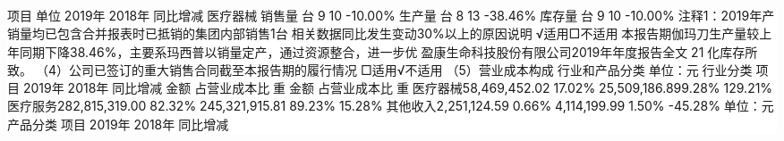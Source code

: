 项目
单位
2019年
2018年
同比增减
医疗器械
销售量
台
9
10
-10.00%
生产量
台
8
13
-38.46%
库存量
台
9
10
-10.00%
注释1：2019年产销量均已包含合并报表时已抵销的集团内部销售1台
相关数据同比发生变动30%以上的原因说明
√适用□不适用
本报告期伽玛刀生产量较上年同期下降38.46%，主要系玛西普以销量定产，通过资源整合，进一步优
盈康生命科技股份有限公司2019年年度报告全文
21
化库存所致。
（4）公司已签订的重大销售合同截至本报告期的履行情况
□适用√不适用
（5）营业成本构成
行业和产品分类
单位：元
行业分类
项目
2019年
2018年
同比增减
金额
占营业成本比
重
金额
占营业成本比
重
医疗器械58,469,452.02
17.02%
25,509,186.899.28%
129.21%
医疗服务282,815,319.00
82.32%
245,321,915.81
89.23%
15.28%
其他收入2,251,124.59
0.66%
4,114,199.99
1.50%
-45.28%
单位：元
产品分类
项目
2019年
2018年
同比增减